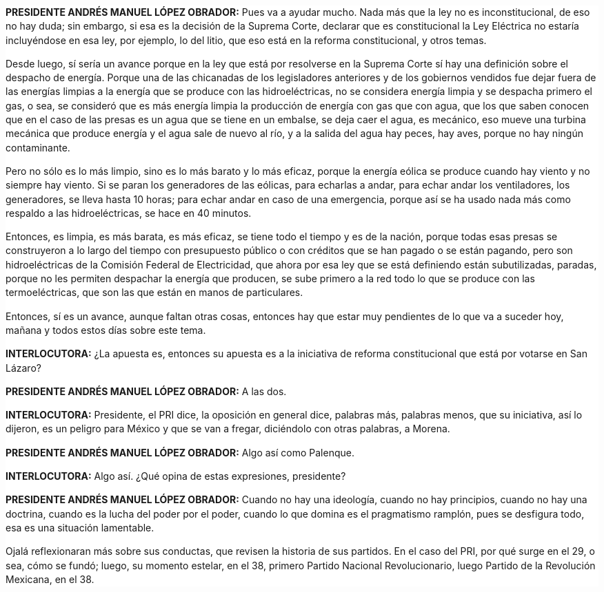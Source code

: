 **PRESIDENTE ANDRÉS MANUEL LÓPEZ OBRADOR:** Pues va a ayudar mucho. Nada más
que la ley no es inconstitucional, de eso no hay duda; sin embargo, si esa es
la decisión de la Suprema Corte, declarar que es constitucional la Ley
Eléctrica no estaría incluyéndose en esa ley, por ejemplo, lo del litio, que
eso está en la reforma constitucional, y otros temas.

Desde luego, sí sería un avance porque en la ley que está por resolverse en la
Suprema Corte sí hay una definición sobre el despacho de energía. Porque una
de las chicanadas de los legisladores anteriores y de los gobiernos vendidos
fue dejar fuera de las energías limpias a la energía que se produce con las
hidroeléctricas, no se considera energía limpia y se despacha primero el gas,
o sea, se consideró que es más energía limpia la producción de energía con gas
que con agua, que los que saben conocen que en el caso de las presas es un
agua que se tiene en un embalse, se deja caer el agua, es mecánico, eso mueve
una turbina mecánica que produce energía y el agua sale de nuevo al río, y a
la salida del agua hay peces, hay aves, porque no hay ningún contaminante.

Pero no sólo es lo más limpio, sino es lo más barato y lo más eficaz, porque
la energía eólica se produce cuando hay viento y no siempre hay viento. Si se
paran los generadores de las eólicas, para echarlas a andar, para echar andar
los ventiladores, los generadores, se lleva hasta 10 horas; para echar andar
en caso de una emergencia, porque así se ha usado nada más como respaldo a las
hidroeléctricas, se hace en 40 minutos.

Entonces, es limpia, es más barata, es más eficaz, se tiene todo el tiempo y
es de la nación, porque todas esas presas se construyeron a lo largo del
tiempo con presupuesto público o con créditos que se han pagado o se están
pagando, pero son hidroeléctricas de la Comisión Federal de Electricidad, que
ahora por esa ley que se está definiendo están subutilizadas, paradas, porque
no les permiten despachar la energía que producen, se sube primero a la red
todo lo que se produce con las termoeléctricas, que son las que están en manos
de particulares.

Entonces, sí es un avance, aunque faltan otras cosas, entonces hay que estar
muy pendientes de lo que va a suceder hoy, mañana y todos estos días sobre
este tema.

**INTERLOCUTORA:** ¿La apuesta es, entonces su apuesta es a la iniciativa de
reforma constitucional que está por votarse en San Lázaro?

**PRESIDENTE ANDRÉS MANUEL LÓPEZ OBRADOR:** A las dos.

**INTERLOCUTORA:** Presidente, el PRI dice, la oposición en general dice,
palabras más, palabras menos, que su iniciativa, así lo dijeron, es un peligro
para México y que se van a fregar, diciéndolo con otras palabras, a Morena.

**PRESIDENTE ANDRÉS MANUEL LÓPEZ OBRADOR:** Algo así como Palenque.

**INTERLOCUTORA:** Algo así. ¿Qué opina de estas expresiones, presidente?

**PRESIDENTE ANDRÉS MANUEL LÓPEZ OBRADOR:** Cuando no hay una ideología,
cuando no hay principios, cuando no hay una doctrina, cuando es la lucha del
poder por el poder, cuando lo que domina es el pragmatismo ramplón, pues se
desfigura todo, esa es una situación lamentable.

Ojalá reflexionaran más sobre sus conductas, que revisen la historia de sus
partidos. En el caso del PRI, por qué surge en el 29, o sea, cómo se fundó;
luego, su momento estelar, en el 38, primero Partido Nacional Revolucionario,
luego Partido de la Revolución Mexicana, en el 38.
